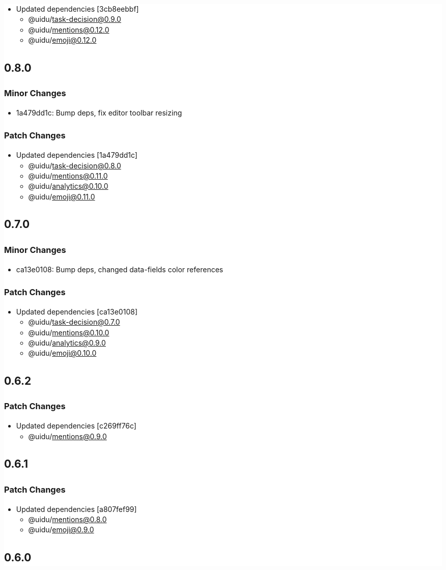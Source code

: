 - Updated dependencies [3cb8eebbf]
  - @uidu/task-decision@0.9.0
  - @uidu/mentions@0.12.0
  - @uidu/emoji@0.12.0

## 0.8.0

### Minor Changes

- 1a479dd1c: Bump deps, fix editor toolbar resizing

### Patch Changes

- Updated dependencies [1a479dd1c]
  - @uidu/task-decision@0.8.0
  - @uidu/mentions@0.11.0
  - @uidu/analytics@0.10.0
  - @uidu/emoji@0.11.0

## 0.7.0

### Minor Changes

- ca13e0108: Bump deps, changed data-fields color references

### Patch Changes

- Updated dependencies [ca13e0108]
  - @uidu/task-decision@0.7.0
  - @uidu/mentions@0.10.0
  - @uidu/analytics@0.9.0
  - @uidu/emoji@0.10.0

## 0.6.2

### Patch Changes

- Updated dependencies [c269ff76c]
  - @uidu/mentions@0.9.0

## 0.6.1

### Patch Changes

- Updated dependencies [a807fef99]
  - @uidu/mentions@0.8.0
  - @uidu/emoji@0.9.0

## 0.6.0
